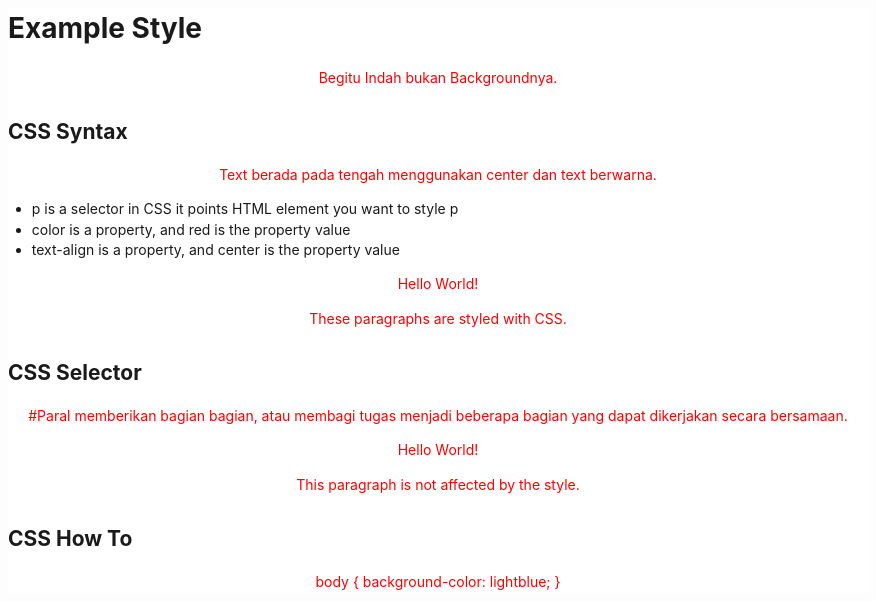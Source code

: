 <h1>Example Style</h1>
<p>Begitu Indah bukan Backgroundnya.</p>
</body>
</html>

## CSS Syntax 
Text berada pada tengah menggunakan center dan text berwarna.
<ul>
  <li> p is a selector in CSS it points HTML element you want to style p </li>
  <li> color is a property, and red is the property value </li>
  <li> text-align is a property, and center is the property value </li>
</ul>

<!DOCTYPE html>
<html>
<head>
<style>
p {
  color: red;
  text-align: center;
} 
</style>
</head>
<body>
<p>Hello World!</p>
<p>These paragraphs are styled with CSS.</p>
</body>
</html>

## CSS Selector
#Paral memberikan bagian bagian, atau membagi tugas menjadi beberapa bagian yang dapat dikerjakan secara bersamaan. 
<!DOCTYPE html>
<html>
<head>
<style>
#para1 {
  text-align: center;
  color: red;
}
</style>
</head>
<body>
<p id="para1">Hello World!</p>
<p>This paragraph is not affected by the style.</p>

</body>
</html>

## CSS How To
body {
  background-color: lightblue;
}
